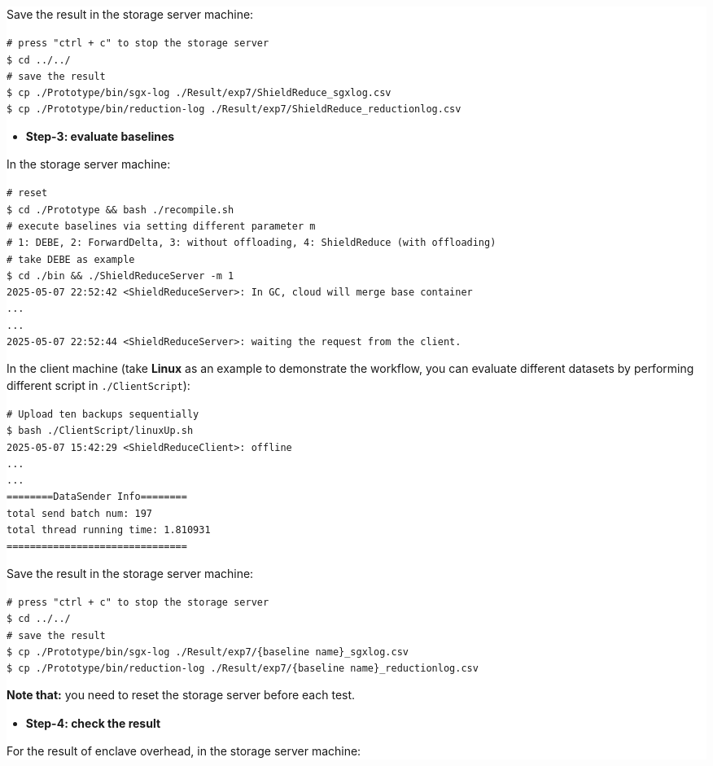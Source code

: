 Save the result in the storage server machine:

```shell
# press "ctrl + c" to stop the storage server
$ cd ../../
# save the result
$ cp ./Prototype/bin/sgx-log ./Result/exp7/ShieldReduce_sgxlog.csv
$ cp ./Prototype/bin/reduction-log ./Result/exp7/ShieldReduce_reductionlog.csv
```

- **Step-3: evaluate baselines**

In the storage server machine:

```shell
# reset
$ cd ./Prototype && bash ./recompile.sh
# execute baselines via setting different parameter m
# 1: DEBE, 2: ForwardDelta, 3: without offloading, 4: ShieldReduce (with offloading)
# take DEBE as example
$ cd ./bin && ./ShieldReduceServer -m 1
2025-05-07 22:52:42 <ShieldReduceServer>: In GC, cloud will merge base container
...
...
2025-05-07 22:52:44 <ShieldReduceServer>: waiting the request from the client.
```

In the client machine (take **Linux** as an example to demonstrate the workflow, you can evaluate different datasets by performing different script in `./ClientScript`):

```shell
# Upload ten backups sequentially
$ bash ./ClientScript/linuxUp.sh
2025-05-07 15:42:29 <ShieldReduceClient>: offline
...
...
========DataSender Info========
total send batch num: 197
total thread running time: 1.810931
===============================
```

Save the result in the storage server machine:

```shell
# press "ctrl + c" to stop the storage server
$ cd ../../
# save the result
$ cp ./Prototype/bin/sgx-log ./Result/exp7/{baseline name}_sgxlog.csv
$ cp ./Prototype/bin/reduction-log ./Result/exp7/{baseline name}_reductionlog.csv
```

**Note that:** you need to reset the storage server before each test.

- **Step-4: check the result**

For the result of enclave overhead, in the storage server machine:
